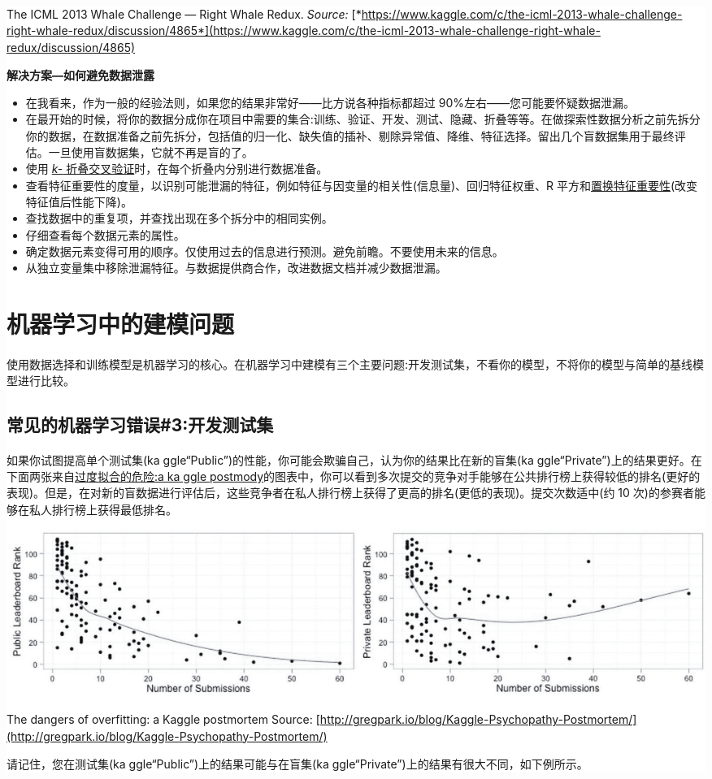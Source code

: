 The ICML 2013 Whale Challenge — Right Whale Redux. *Source:* [*https://www.kaggle.com/c/the-icml-2013-whale-challenge-right-whale-redux/discussion/4865*](https://www.kaggle.com/c/the-icml-2013-whale-challenge-right-whale-redux/discussion/4865)

**解决方案—如何避免数据泄露**

*   在我看来，作为一般的经验法则，如果您的结果非常好——比方说各种指标都超过 90%左右——您可能要怀疑数据泄漏。
*   在最开始的时候，将你的数据分成你在项目中需要的集合:训练、验证、开发、测试、隐藏、折叠等等。在做探索性数据分析之前先拆分你的数据，在数据准备之前先拆分，包括值的归一化、缺失值的插补、剔除异常值、降维、特征选择。留出几个盲数据集用于最终评估。一旦使用盲数据集，它就不再是盲的了。
*   使用 [*k-* 折叠交叉验证](https://en.wikipedia.org/wiki/Cross-validation_(statistics)#k-fold_cross-validation)时，在每个折叠内分别进行数据准备。
*   查看特征重要性的度量，以识别可能泄漏的特征，例如特征与因变量的相关性(信息量)、回归特征权重、R 平方和[置换特征重要性](https://www.stat.berkeley.edu/~breiman/randomforest2001.pdf)(改变特征值后性能下降)。
*   查找数据中的重复项，并查找出现在多个拆分中的相同实例。
*   仔细查看每个数据元素的属性。
*   确定数据元素变得可用的顺序。仅使用过去的信息进行预测。避免前瞻。不要使用未来的信息。
*   从独立变量集中移除泄漏特征。与数据提供商合作，改进数据文档并减少数据泄漏。

# 机器学习中的建模问题

使用数据选择和训练模型是机器学习的核心。在机器学习中建模有三个主要问题:开发测试集，不看你的模型，不将你的模型与简单的基线模型进行比较。

## 常见的机器学习错误#3:开发测试集

如果你试图提高单个测试集(ka ggle“Public”)的性能，你可能会欺骗自己，认为你的结果比在新的盲集(ka ggle“Private”)上的结果更好。在下面两张来自[过度拟合的危险:a ka ggle postmody](http://gregpark.io/blog/Kaggle-Psychopathy-Postmortem/)的图表中，你可以看到多次提交的竞争对手能够在公共排行榜上获得较低的排名(更好的表现)。但是，在对新的盲数据进行评估后，这些竞争者在私人排行榜上获得了更高的排名(更低的表现)。提交次数适中(约 10 次)的参赛者能够在私人排行榜上获得最低排名。

![](img/f5874d25b314e481d265d46beb1b1eb6.png)

The dangers of overfitting: a Kaggle postmortem Source: [http://gregpark.io/blog/Kaggle-Psychopathy-Postmortem/](http://gregpark.io/blog/Kaggle-Psychopathy-Postmortem/)

请记住，您在测试集(ka ggle“Public”)上的结果可能与在盲集(ka ggle“Private”)上的结果有很大不同，如下例所示。
